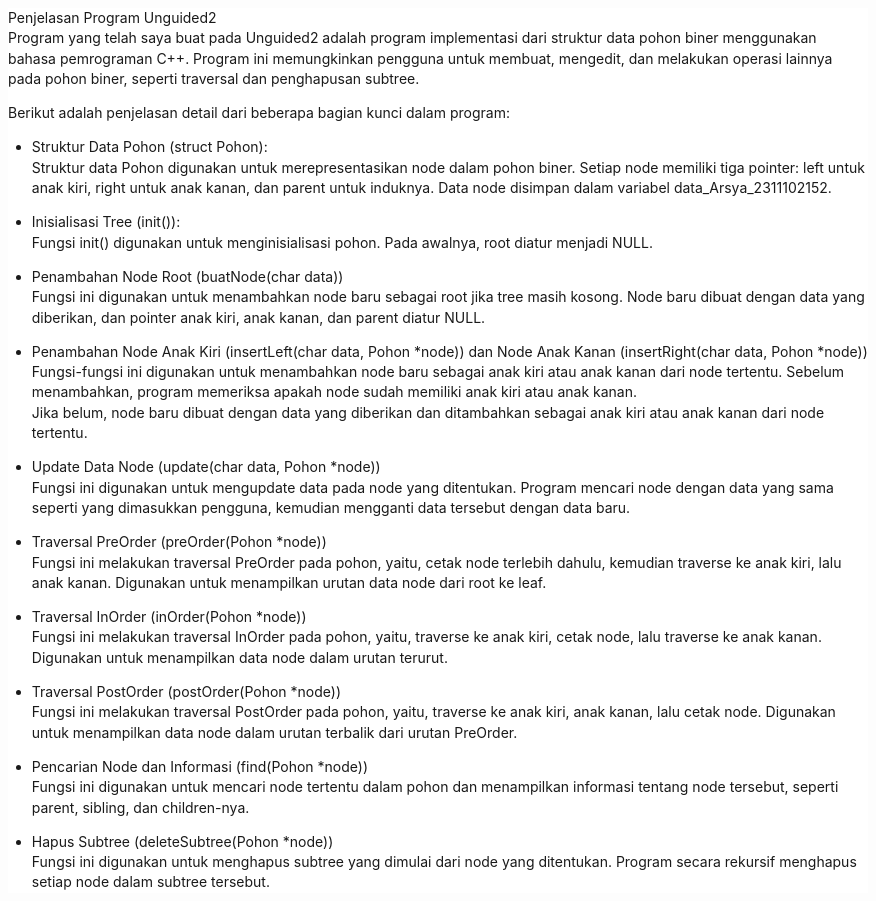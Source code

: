 Penjelasan Program Unguided2 <br/>
Program yang telah saya buat pada Unguided2 adalah program implementasi dari struktur data pohon biner menggunakan bahasa pemrograman C++. Program ini memungkinkan pengguna untuk membuat, mengedit, dan melakukan operasi lainnya pada pohon biner, seperti traversal dan penghapusan subtree.<br/>

Berikut adalah penjelasan detail dari beberapa bagian kunci dalam program:<br/>

- Struktur Data Pohon (struct Pohon):<br/>
Struktur data Pohon digunakan untuk merepresentasikan node dalam pohon biner.
Setiap node memiliki tiga pointer: left untuk anak kiri, right untuk anak kanan, dan parent untuk induknya.
Data node disimpan dalam variabel data_Arsya_2311102152.<br/>

- Inisialisasi Tree (init()):<br/>
Fungsi init() digunakan untuk menginisialisasi pohon. Pada awalnya, root diatur menjadi NULL.<br/>

- Penambahan Node Root (buatNode(char data))<br/>
Fungsi ini digunakan untuk menambahkan node baru sebagai root jika tree masih kosong.
Node baru dibuat dengan data yang diberikan, dan pointer anak kiri, anak kanan, dan parent diatur NULL.<br/>

- Penambahan Node Anak Kiri (insertLeft(char data, Pohon *node)) dan Node Anak Kanan (insertRight(char data, Pohon *node))<br/>
Fungsi-fungsi ini digunakan untuk menambahkan node baru sebagai anak kiri atau anak kanan dari node tertentu.
Sebelum menambahkan, program memeriksa apakah node sudah memiliki anak kiri atau anak kanan.<br/>
Jika belum, node baru dibuat dengan data yang diberikan dan ditambahkan sebagai anak kiri atau anak kanan dari node tertentu.<br/>

- Update Data Node (update(char data, Pohon *node))<br/>
Fungsi ini digunakan untuk mengupdate data pada node yang ditentukan.
Program mencari node dengan data yang sama seperti yang dimasukkan pengguna, kemudian mengganti data tersebut dengan data baru.<br/>

- Traversal PreOrder (preOrder(Pohon *node))<br/>
Fungsi ini melakukan traversal PreOrder pada pohon, yaitu, cetak node terlebih dahulu, kemudian traverse ke anak kiri, lalu anak kanan.
Digunakan untuk menampilkan urutan data node dari root ke leaf.<br/>

- Traversal InOrder (inOrder(Pohon *node))<br/>
Fungsi ini melakukan traversal InOrder pada pohon, yaitu, traverse ke anak kiri, cetak node, lalu traverse ke anak kanan.
Digunakan untuk menampilkan data node dalam urutan terurut.<br/>

- Traversal PostOrder (postOrder(Pohon *node))<br/>
Fungsi ini melakukan traversal PostOrder pada pohon, yaitu, traverse ke anak kiri, anak kanan, lalu cetak node.
Digunakan untuk menampilkan data node dalam urutan terbalik dari urutan PreOrder.<br/>

- Pencarian Node dan Informasi (find(Pohon *node))<br/>
Fungsi ini digunakan untuk mencari node tertentu dalam pohon dan menampilkan informasi tentang node tersebut, seperti parent, sibling, dan children-nya.<br/>

- Hapus Subtree (deleteSubtree(Pohon *node))<br/>
Fungsi ini digunakan untuk menghapus subtree yang dimulai dari node yang ditentukan.
Program secara rekursif menghapus setiap node dalam subtree tersebut.<br/>
